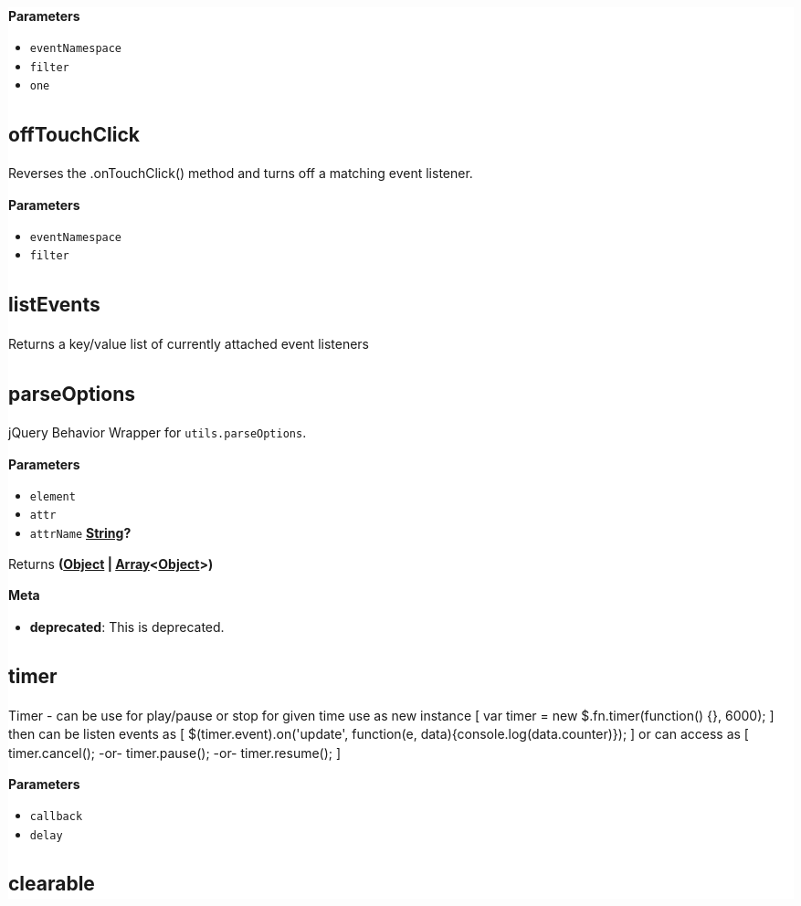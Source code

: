 **Parameters**

-   `eventNamespace`  
-   `filter`  
-   `one`  

## offTouchClick

Reverses the .onTouchClick() method and turns off a matching event listener.

**Parameters**

-   `eventNamespace`  
-   `filter`  

## listEvents

Returns a key/value list of currently attached event listeners

## parseOptions

jQuery Behavior Wrapper for `utils.parseOptions`.

**Parameters**

-   `element`  
-   `attr`  
-   `attrName` **[String](https://developer.mozilla.org/en-US/docs/Web/JavaScript/Reference/Global_Objects/String)?** 

Returns **([Object](https://developer.mozilla.org/en-US/docs/Web/JavaScript/Reference/Global_Objects/Object) \| [Array](https://developer.mozilla.org/en-US/docs/Web/JavaScript/Reference/Global_Objects/Array)&lt;[Object](https://developer.mozilla.org/en-US/docs/Web/JavaScript/Reference/Global_Objects/Object)>)** 

**Meta**

-   **deprecated**: This is deprecated.


## timer

Timer - can be use for play/pause or stop for given time
use as new instance [ var timer = new $.fn.timer(function() {}, 6000); ]
then can be listen events as [ $(timer.event).on('update', function(e, data){console.log(data.counter)}); ]
or can access as [ timer.cancel(); -or- timer.pause(); -or- timer.resume(); ]

**Parameters**

-   `callback`  
-   `delay`  

## clearable
